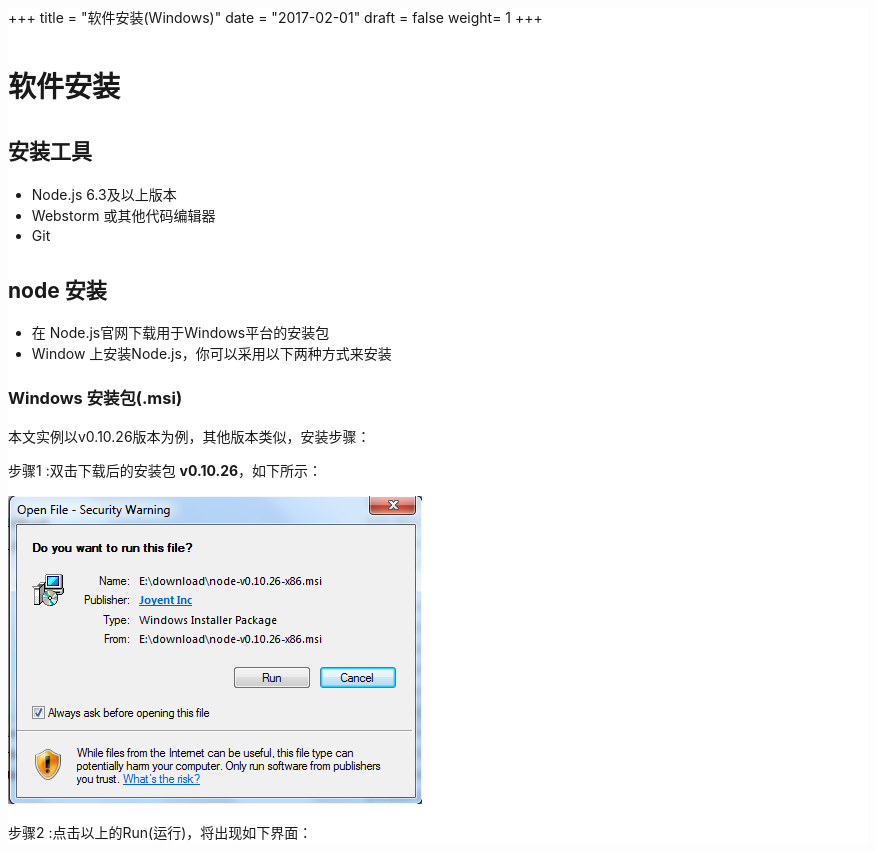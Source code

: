 +++
title = "软件安装(Windows)"
date = "2017-02-01"
draft = false
weight= 1
+++

# 软件安装

## 安装工具

- Node.js 6.3及以上版本
- Webstorm 或其他代码编辑器
- Git

## node 安装

- 在 Node.js官网下载用于Windows平台的安装包
- Window 上安装Node.js，你可以采用以下两种方式来安装

### Windows 安装包(.msi)

本文实例以v0.10.26版本为例，其他版本类似，安装步骤：

步骤1 :双击下载后的安装包 **v0.10.26**，如下所示：

![](./images/import1.png)

步骤2 :点击以上的Run(运行)，将出现如下界面：
